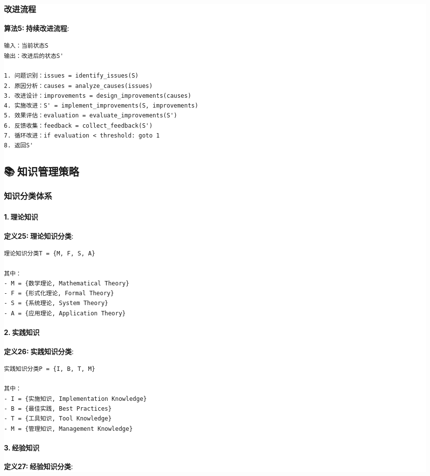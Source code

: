 ### 改进流程

**算法5: 持续改进流程**:

```text
输入：当前状态S
输出：改进后的状态S'

1. 问题识别：issues = identify_issues(S)
2. 原因分析：causes = analyze_causes(issues)
3. 改进设计：improvements = design_improvements(causes)
4. 实施改进：S' = implement_improvements(S, improvements)
5. 效果评估：evaluation = evaluate_improvements(S')
6. 反馈收集：feedback = collect_feedback(S')
7. 循环改进：if evaluation < threshold: goto 1
8. 返回S'
```

## 📚 知识管理策略

### 知识分类体系

#### 1. 理论知识

**定义25: 理论知识分类**:

```text
理论知识分类T = {M, F, S, A}

其中：
- M = {数学理论, Mathematical Theory}
- F = {形式化理论, Formal Theory}
- S = {系统理论, System Theory}
- A = {应用理论, Application Theory}
```

#### 2. 实践知识

**定义26: 实践知识分类**:

```text
实践知识分类P = {I, B, T, M}

其中：
- I = {实施知识, Implementation Knowledge}
- B = {最佳实践, Best Practices}
- T = {工具知识, Tool Knowledge}
- M = {管理知识, Management Knowledge}
```

#### 3. 经验知识

**定义27: 经验知识分类**:
